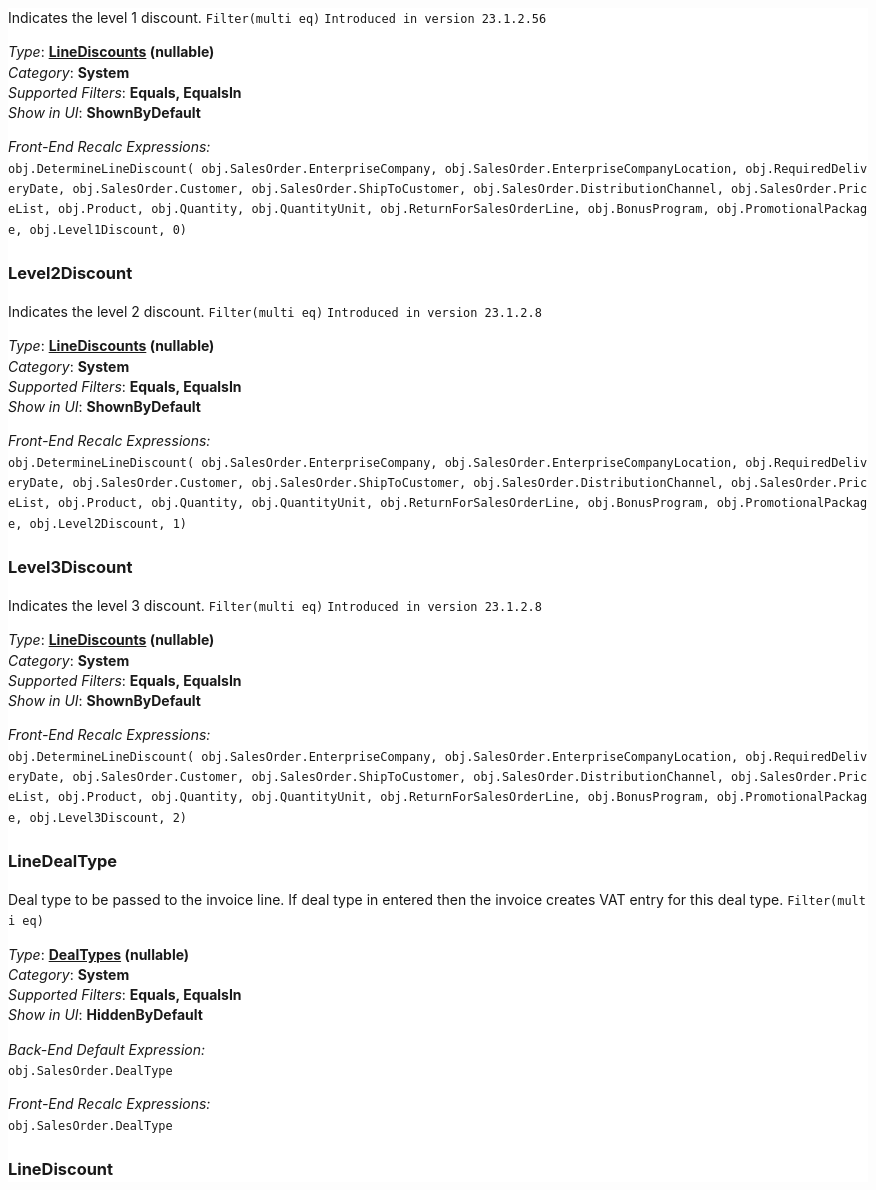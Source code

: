 Indicates the level 1 discount. `Filter(multi eq)` `Introduced in version 23.1.2.56`

_Type_: **[LineDiscounts](Crm.LineDiscounts.md) (nullable)**  
_Category_: **System**  
_Supported Filters_: **Equals, EqualsIn**  
_Show in UI_: **ShownByDefault**  

_Front-End Recalc Expressions:_  
`obj.DetermineLineDiscount( obj.SalesOrder.EnterpriseCompany, obj.SalesOrder.EnterpriseCompanyLocation, obj.RequiredDeliveryDate, obj.SalesOrder.Customer, obj.SalesOrder.ShipToCustomer, obj.SalesOrder.DistributionChannel, obj.SalesOrder.PriceList, obj.Product, obj.Quantity, obj.QuantityUnit, obj.ReturnForSalesOrderLine, obj.BonusProgram, obj.PromotionalPackage, obj.Level1Discount, 0)`
### Level2Discount

Indicates the level 2 discount. `Filter(multi eq)` `Introduced in version 23.1.2.8`

_Type_: **[LineDiscounts](Crm.LineDiscounts.md) (nullable)**  
_Category_: **System**  
_Supported Filters_: **Equals, EqualsIn**  
_Show in UI_: **ShownByDefault**  

_Front-End Recalc Expressions:_  
`obj.DetermineLineDiscount( obj.SalesOrder.EnterpriseCompany, obj.SalesOrder.EnterpriseCompanyLocation, obj.RequiredDeliveryDate, obj.SalesOrder.Customer, obj.SalesOrder.ShipToCustomer, obj.SalesOrder.DistributionChannel, obj.SalesOrder.PriceList, obj.Product, obj.Quantity, obj.QuantityUnit, obj.ReturnForSalesOrderLine, obj.BonusProgram, obj.PromotionalPackage, obj.Level2Discount, 1)`
### Level3Discount

Indicates the level 3 discount. `Filter(multi eq)` `Introduced in version 23.1.2.8`

_Type_: **[LineDiscounts](Crm.LineDiscounts.md) (nullable)**  
_Category_: **System**  
_Supported Filters_: **Equals, EqualsIn**  
_Show in UI_: **ShownByDefault**  

_Front-End Recalc Expressions:_  
`obj.DetermineLineDiscount( obj.SalesOrder.EnterpriseCompany, obj.SalesOrder.EnterpriseCompanyLocation, obj.RequiredDeliveryDate, obj.SalesOrder.Customer, obj.SalesOrder.ShipToCustomer, obj.SalesOrder.DistributionChannel, obj.SalesOrder.PriceList, obj.Product, obj.Quantity, obj.QuantityUnit, obj.ReturnForSalesOrderLine, obj.BonusProgram, obj.PromotionalPackage, obj.Level3Discount, 2)`
### LineDealType

Deal type to be passed to the invoice line. If deal type in entered then the invoice creates VAT entry for this deal type. `Filter(multi eq)`

_Type_: **[DealTypes](Finance.Vat.DealTypes.md) (nullable)**  
_Category_: **System**  
_Supported Filters_: **Equals, EqualsIn**  
_Show in UI_: **HiddenByDefault**  

_Back-End Default Expression:_  
`obj.SalesOrder.DealType`

_Front-End Recalc Expressions:_  
`obj.SalesOrder.DealType`
### LineDiscount
